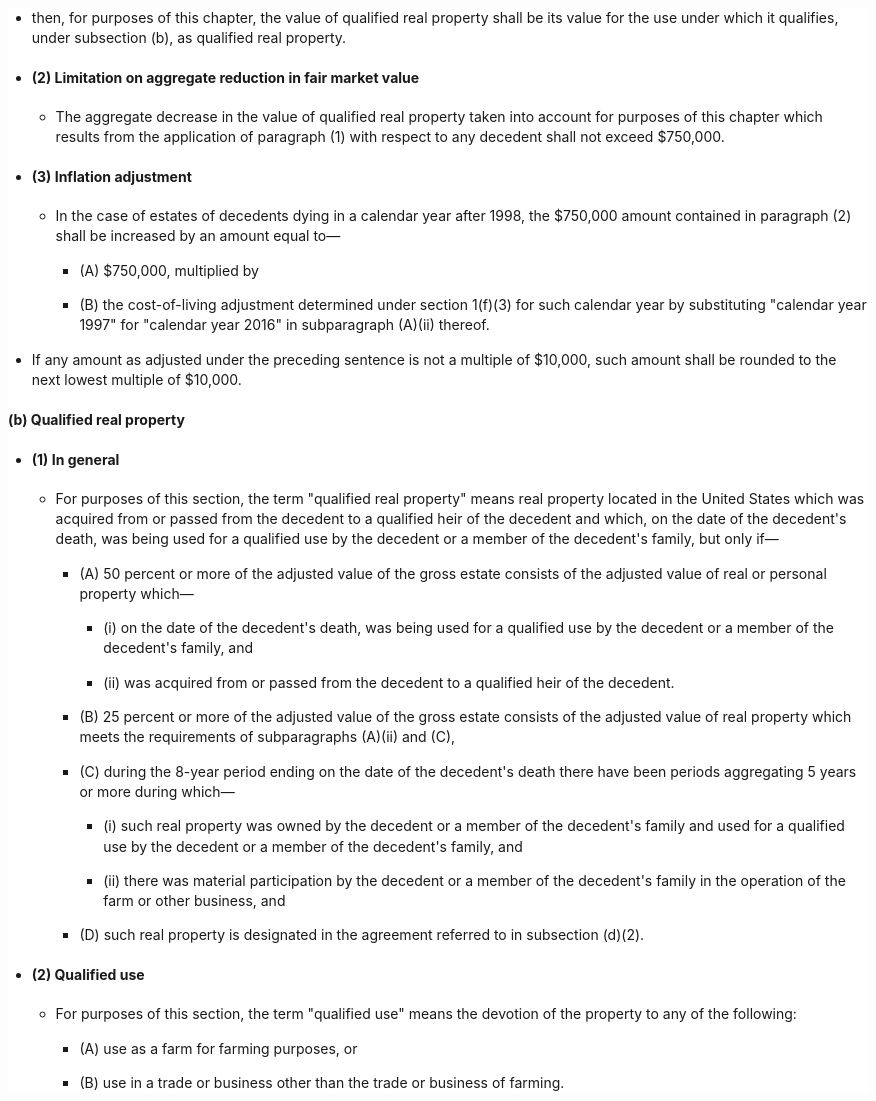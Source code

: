 
* then, for purposes of this chapter, the value of qualified real property shall be its value for the use under which it qualifies, under subsection (b), as qualified real property.

* #### (2) Limitation on aggregate reduction in fair market value
  * The aggregate decrease in the value of qualified real property taken into account for purposes of this chapter which results from the application of paragraph (1) with respect to any decedent shall not exceed $750,000.

* #### (3) Inflation adjustment
  * In the case of estates of decedents dying in a calendar year after 1998, the $750,000 amount contained in paragraph (2) shall be increased by an amount equal to—

    * (A) $750,000, multiplied by

    * (B) the cost-of-living adjustment determined under section 1(f)(3) for such calendar year by substituting "calendar year 1997" for "calendar year 2016" in subparagraph (A)(ii) thereof.


* If any amount as adjusted under the preceding sentence is not a multiple of $10,000, such amount shall be rounded to the next lowest multiple of $10,000.

#### (b) Qualified real property
* #### (1) In general
  * For purposes of this section, the term "qualified real property" means real property located in the United States which was acquired from or passed from the decedent to a qualified heir of the decedent and which, on the date of the decedent's death, was being used for a qualified use by the decedent or a member of the decedent's family, but only if—

    * (A) 50 percent or more of the adjusted value of the gross estate consists of the adjusted value of real or personal property which—

      * (i) on the date of the decedent's death, was being used for a qualified use by the decedent or a member of the decedent's family, and

      * (ii) was acquired from or passed from the decedent to a qualified heir of the decedent.


    * (B) 25 percent or more of the adjusted value of the gross estate consists of the adjusted value of real property which meets the requirements of subparagraphs (A)(ii) and (C),

    * (C) during the 8-year period ending on the date of the decedent's death there have been periods aggregating 5 years or more during which—

      * (i) such real property was owned by the decedent or a member of the decedent's family and used for a qualified use by the decedent or a member of the decedent's family, and

      * (ii) there was material participation by the decedent or a member of the decedent's family in the operation of the farm or other business, and


    * (D) such real property is designated in the agreement referred to in subsection (d)(2).

* #### (2) Qualified use
  * For purposes of this section, the term "qualified use" means the devotion of the property to any of the following:

    * (A) use as a farm for farming purposes, or

    * (B) use in a trade or business other than the trade or business of farming.
